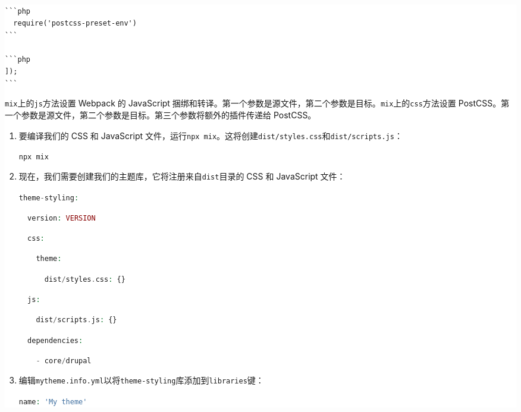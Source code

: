     ```php
      require('postcss-preset-env')
    ```

    ```php
    ]);
    ```

`mix`上的`js`方法设置 Webpack 的 JavaScript 捆绑和转译。第一个参数是源文件，第二个参数是目标。`mix`上的`css`方法设置 PostCSS。第一个参数是源文件，第二个参数是目标。第三个参数将额外的插件传递给 PostCSS。

1.  要编译我们的 CSS 和 JavaScript 文件，运行`npx mix`。这将创建`dist/styles.css`和`dist/scripts.js`：

    ```php
    npx mix
    ```

1.  现在，我们需要创建我们的主题库，它将注册来自`dist`目录的 CSS 和 JavaScript 文件：

    ```php
    theme-styling:
    ```

    ```php
      version: VERSION
    ```

    ```php
      css:
    ```

    ```php
        theme:
    ```

    ```php
          dist/styles.css: {}
    ```

    ```php
      js:
    ```

    ```php
        dist/scripts.js: {}
    ```

    ```php
      dependencies:
    ```

    ```php
        - core/drupal
    ```

1.  编辑`mytheme.info.yml`以将`theme-styling`库添加到`libraries`键：

    ```php
    name: 'My theme'
    ```
